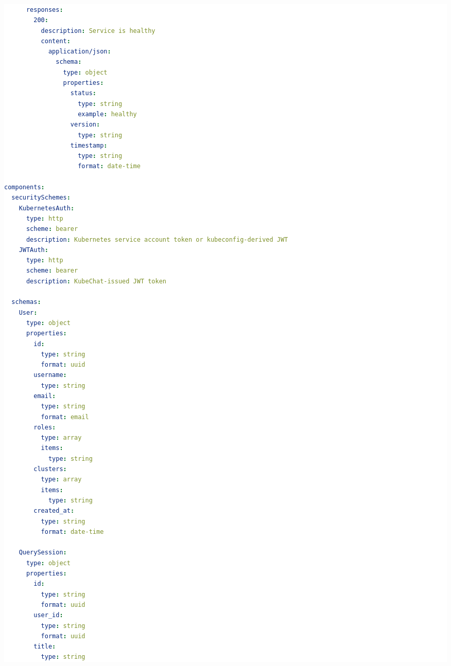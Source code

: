 ```yaml
      responses:
        200:
          description: Service is healthy
          content:
            application/json:
              schema:
                type: object
                properties:
                  status:
                    type: string
                    example: healthy
                  version:
                    type: string
                  timestamp:
                    type: string
                    format: date-time

components:
  securitySchemes:
    KubernetesAuth:
      type: http
      scheme: bearer
      description: Kubernetes service account token or kubeconfig-derived JWT
    JWTAuth:
      type: http
      scheme: bearer
      description: KubeChat-issued JWT token

  schemas:
    User:
      type: object
      properties:
        id:
          type: string
          format: uuid
        username:
          type: string
        email:
          type: string
          format: email
        roles:
          type: array
          items:
            type: string
        clusters:
          type: array
          items:
            type: string
        created_at:
          type: string
          format: date-time

    QuerySession:
      type: object
      properties:
        id:
          type: string
          format: uuid
        user_id:
          type: string
          format: uuid
        title:
          type: string
```